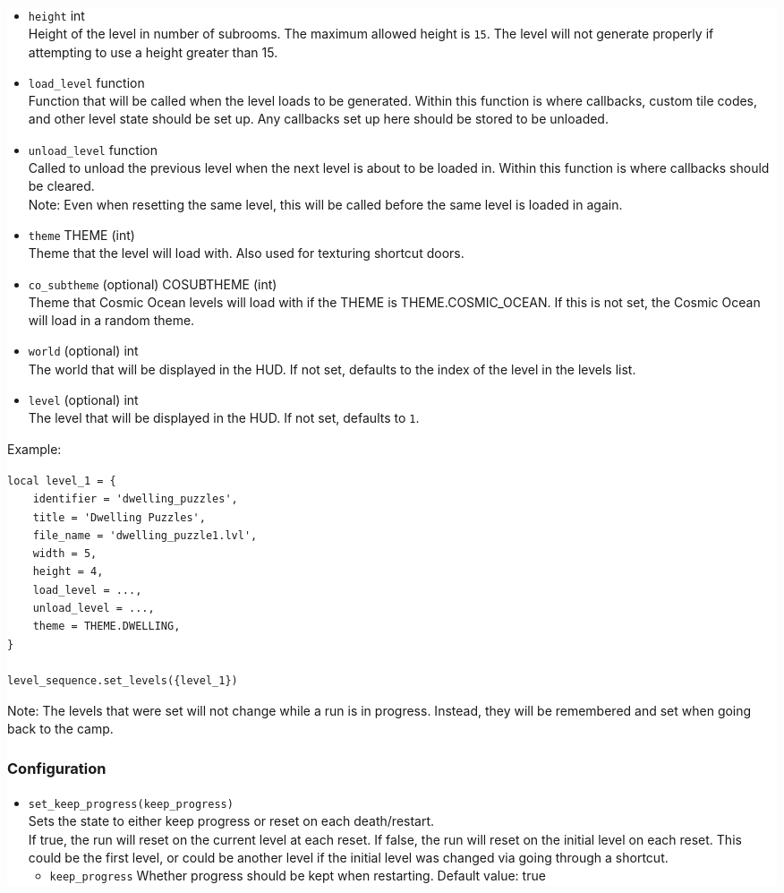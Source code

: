 * `height` int \
Height of the level in number of subrooms. The maximum allowed height is `15`. The level will not generate properly if attempting to use a height greater than 15.

* `load_level` function \
Function that will be called when the level loads to be generated. Within this function is where callbacks, custom tile codes, and other level state should be set up. Any callbacks set up here should be stored to be unloaded.

* `unload_level` function \
Called to unload the previous level when the next level is about to be loaded in. Within this function is where callbacks should be cleared. \
Note: Even when resetting the same level, this will be called before the same level is loaded in again.

* `theme` THEME (int) \
Theme that the level will load with. Also used for texturing shortcut doors.

* `co_subtheme` (optional) COSUBTHEME (int) \
Theme that Cosmic Ocean levels will load with if the THEME is THEME.COSMIC_OCEAN. If this is not set, the Cosmic Ocean will load in a random theme.

* `world` (optional) int \
The world that will be displayed in the HUD. If not set, defaults to the index of the level in the levels list.

* `level` (optional) int \
The level that will be displayed in the HUD. If not set, defaults to `1`.

Example:

```
local level_1 = {
    identifier = 'dwelling_puzzles',
    title = 'Dwelling Puzzles',
    file_name = 'dwelling_puzzle1.lvl',
    width = 5,
    height = 4,
    load_level = ...,
    unload_level = ...,
    theme = THEME.DWELLING,
}

level_sequence.set_levels({level_1})
```

Note: The levels that were set will not change while a run is in progress. Instead, they will be remembered and set when going back to the camp.

### Configuration

* `set_keep_progress(keep_progress)` \
Sets the state to either keep progress or reset on each death/restart.
\
If true, the run will reset on the current level at each reset.
If false, the run will reset on the initial level on each reset. This could be the first level, or could be another level if the initial level was changed via going through a shortcut.
    * `keep_progress` Whether progress should be kept when restarting.
Default value: true
